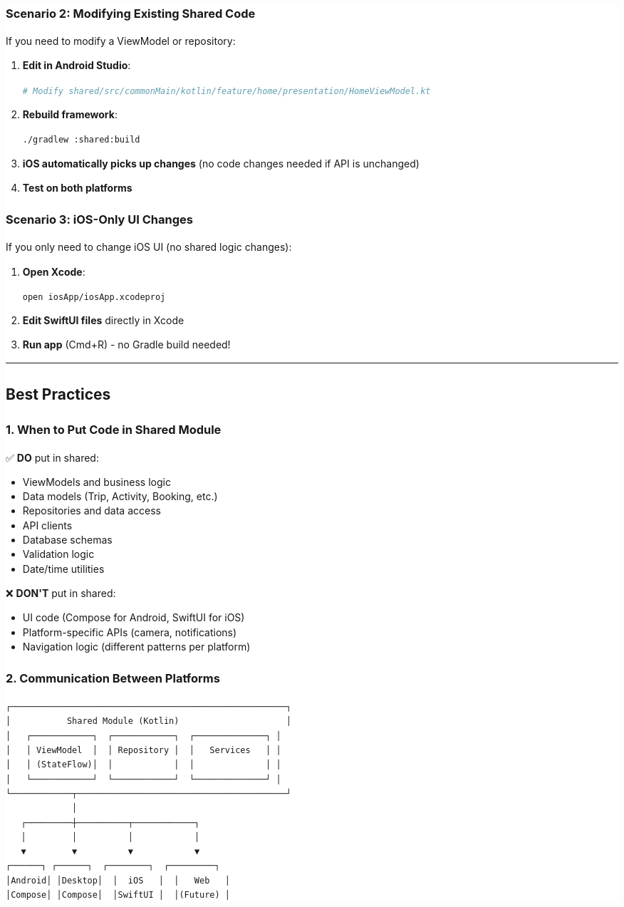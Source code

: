 ### **Scenario 2: Modifying Existing Shared Code**

If you need to modify a ViewModel or repository:

1. **Edit in Android Studio**:
   ```bash
   # Modify shared/src/commonMain/kotlin/feature/home/presentation/HomeViewModel.kt
   ```

2. **Rebuild framework**:
   ```bash
   ./gradlew :shared:build
   ```

3. **iOS automatically picks up changes** (no code changes needed if API is unchanged)

4. **Test on both platforms**

### **Scenario 3: iOS-Only UI Changes**

If you only need to change iOS UI (no shared logic changes):

1. **Open Xcode**:
   ```bash
   open iosApp/iosApp.xcodeproj
   ```

2. **Edit SwiftUI files** directly in Xcode

3. **Run app** (Cmd+R) - no Gradle build needed!

---

## Best Practices

### **1. When to Put Code in Shared Module**

✅ **DO** put in shared:
- ViewModels and business logic
- Data models (Trip, Activity, Booking, etc.)
- Repositories and data access
- API clients
- Database schemas
- Validation logic
- Date/time utilities

❌ **DON'T** put in shared:
- UI code (Compose for Android, SwiftUI for iOS)
- Platform-specific APIs (camera, notifications)
- Navigation logic (different patterns per platform)

### **2. Communication Between Platforms**

```
┌──────────────────────────────────────────────────────┐
│           Shared Module (Kotlin)                     │
│   ┌────────────┐  ┌────────────┐  ┌──────────────┐ │
│   │ ViewModel  │  │ Repository │  │   Services   │ │
│   │ (StateFlow)│  │            │  │              │ │
│   └────────────┘  └────────────┘  └──────────────┘ │
└────────────┬─────────────────────────────────────────┘
             │
   ┌─────────┼──────────┬────────────┐
   │         │          │            │
   ▼         ▼          ▼            ▼
┌──────┐ ┌──────┐  ┌────────┐  ┌─────────┐
│Android│ │Desktop│  │  iOS   │  │   Web   │
│Compose│ │Compose│  │SwiftUI │  │(Future) │
```